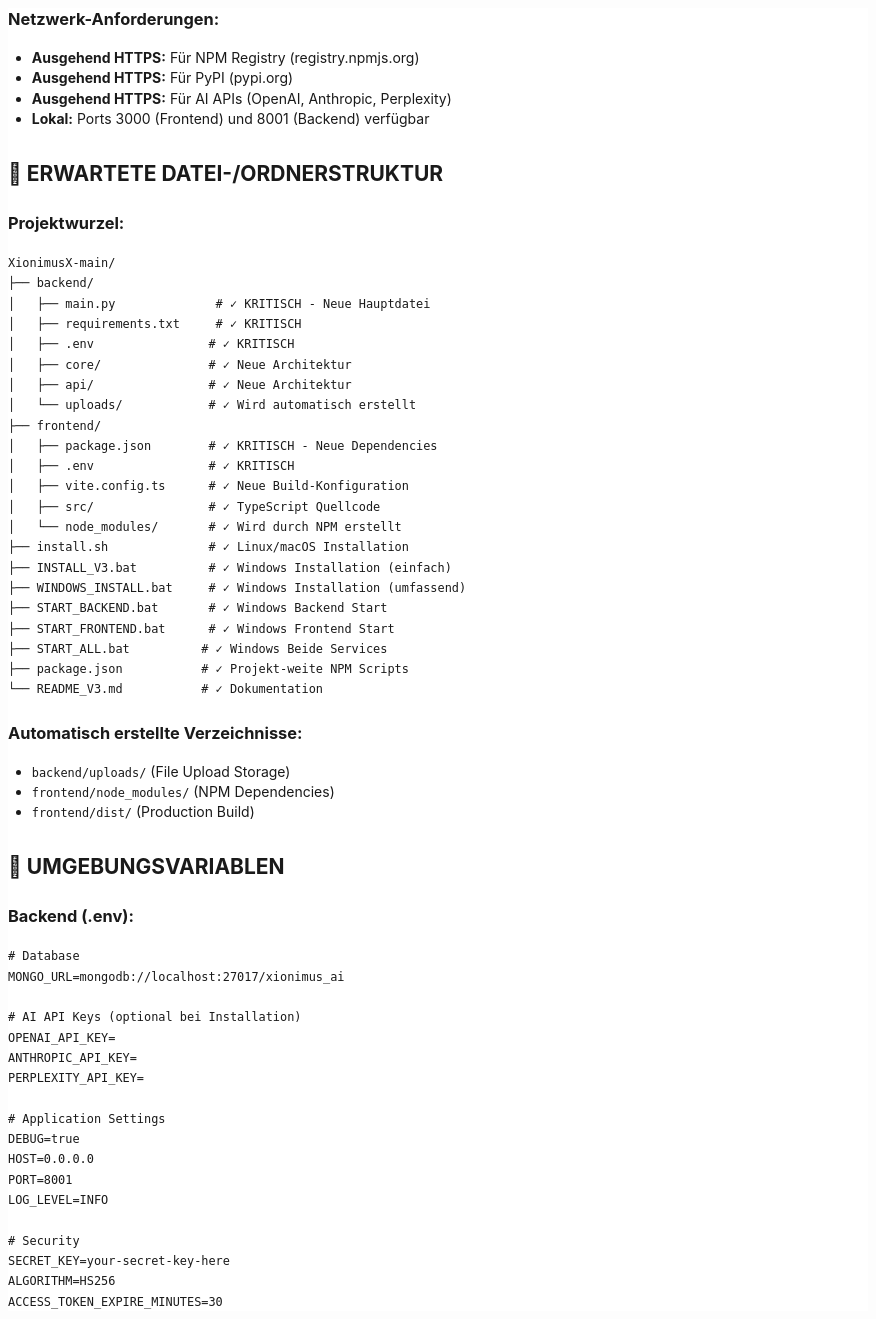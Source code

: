 ### **Netzwerk-Anforderungen:**
- **Ausgehend HTTPS:** Für NPM Registry (registry.npmjs.org)
- **Ausgehend HTTPS:** Für PyPI (pypi.org)
- **Ausgehend HTTPS:** Für AI APIs (OpenAI, Anthropic, Perplexity)
- **Lokal:** Ports 3000 (Frontend) und 8001 (Backend) verfügbar

## 📁 **ERWARTETE DATEI-/ORDNERSTRUKTUR**

### **Projektwurzel:**
```
XionimusX-main/
├── backend/
│   ├── main.py              # ✓ KRITISCH - Neue Hauptdatei
│   ├── requirements.txt     # ✓ KRITISCH
│   ├── .env                # ✓ KRITISCH
│   ├── core/               # ✓ Neue Architektur
│   ├── api/                # ✓ Neue Architektur
│   └── uploads/            # ✓ Wird automatisch erstellt
├── frontend/
│   ├── package.json        # ✓ KRITISCH - Neue Dependencies
│   ├── .env                # ✓ KRITISCH
│   ├── vite.config.ts      # ✓ Neue Build-Konfiguration
│   ├── src/                # ✓ TypeScript Quellcode
│   └── node_modules/       # ✓ Wird durch NPM erstellt
├── install.sh              # ✓ Linux/macOS Installation
├── INSTALL_V3.bat          # ✓ Windows Installation (einfach)
├── WINDOWS_INSTALL.bat     # ✓ Windows Installation (umfassend)
├── START_BACKEND.bat       # ✓ Windows Backend Start
├── START_FRONTEND.bat      # ✓ Windows Frontend Start
├── START_ALL.bat          # ✓ Windows Beide Services
├── package.json           # ✓ Projekt-weite NPM Scripts
└── README_V3.md           # ✓ Dokumentation
```

### **Automatisch erstellte Verzeichnisse:**
- `backend/uploads/` (File Upload Storage)
- `frontend/node_modules/` (NPM Dependencies)
- `frontend/dist/` (Production Build)

## 🔑 **UMGEBUNGSVARIABLEN**

### **Backend (.env):**
```env
# Database
MONGO_URL=mongodb://localhost:27017/xionimus_ai

# AI API Keys (optional bei Installation)
OPENAI_API_KEY=
ANTHROPIC_API_KEY=
PERPLEXITY_API_KEY=

# Application Settings
DEBUG=true
HOST=0.0.0.0
PORT=8001
LOG_LEVEL=INFO

# Security
SECRET_KEY=your-secret-key-here
ALGORITHM=HS256
ACCESS_TOKEN_EXPIRE_MINUTES=30
```